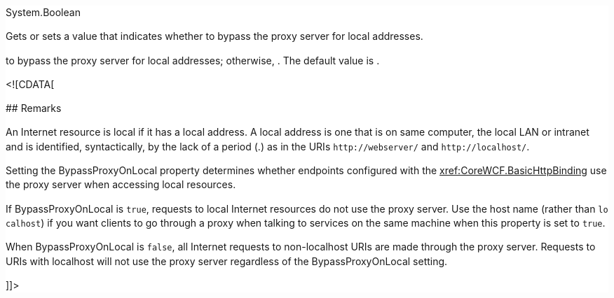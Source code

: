 </Attributes>

<ReturnValue>

<ReturnType>System.Boolean</ReturnType>

</ReturnValue>

<Docs>

<summary>Gets or sets a value that indicates whether to bypass the proxy server for local addresses.</summary>

<value>

<see langword="true" /> to bypass the proxy server for local addresses; otherwise, <see langword="false" />. The default value is <see langword="false" />.</value>

<remarks>

<format type="text/markdown"><![CDATA[

\## Remarks

An Internet resource is local if it has a local address. A local address is one that is on same computer, the local LAN or intranet and is identified, syntactically, by the lack of a period (\.) as in the URIs `http://webserver/` and `http://localhost/`.

Setting the BypassProxyOnLocal property determines whether endpoints configured with the <xref:CoreWCF.BasicHttpBinding> use the proxy server when accessing local resources.

If BypassProxyOnLocal is `true`, requests to local Internet resources do not use the proxy server. Use the host name (rather than `localhost`) if you want clients to go through a proxy when talking to services on the same machine when this property is set to `true`.

When BypassProxyOnLocal is `false`, all Internet requests to non-localhost URIs are made through the proxy server. Requests to URIs with localhost will not use the proxy server regardless of the BypassProxyOnLocal setting.

]]></format>

</remarks>

<ExampleRemoved>

<![CDATA[

\## Examples

The following example sets this property to indicate that the proxy should be bypassed for local resources.

\```csharp

BasicHttpBinding binding = new BasicHttpBinding();

binding.BypassProxyOnLocal = true;

\```

The value of this property can also be set in the configuration file.

\```xml
